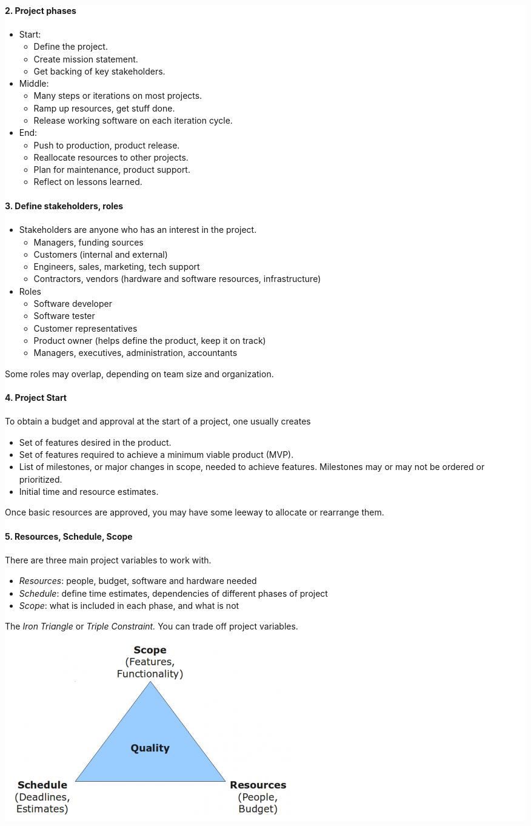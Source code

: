 #### 2. Project phases
+ Start: 
    + Define the project.
    + Create mission statement.
    + Get backing of key stakeholders.
+ Middle: 
    + Many steps or iterations on most projects.
    + Ramp up resources, get stuff done.
    + Release working software on each iteration cycle.
+ End:
    + Push to production, product release.
    + Reallocate resources to other projects.
    + Plan for maintenance, product support.
    + Reflect on lessons learned.

#### 3. Define stakeholders, roles  
+ Stakeholders are anyone who has an interest in the project.  
    + Managers, funding sources
    + Customers (internal and external)
    + Engineers, sales, marketing, tech support
    + Contractors, vendors (hardware and software resources, infrastructure)
+ Roles
    + Software developer
    + Software tester
    + Customer representatives
    + Product owner (helps define the product, keep it on track)
    + Managers, executives, administration, accountants  

Some roles may overlap, depending on team size and organization.

#### 4. Project Start
To obtain a budget and approval at the start of a project, one usually creates
+ Set of features desired in the product.
+ Set of features required to achieve a minimum viable product (MVP).
+ List of milestones, or major changes in scope, needed to achieve features.  Milestones may or may not be ordered or prioritized.
+ Initial time and resource estimates.

Once basic resources are approved, you may have some leeway to allocate or rearrange them. 

#### 5. Resources, Schedule, Scope 
There are three main project variables to work with.
+ *Resources*: people, budget, software and hardware needed
+ *Schedule*: define time estimates, dependencies of different phases of project
+ *Scope*: what is included in each phase, and what is not

The *Iron Triangle* or *Triple Constraint.*   You can trade off project variables. 

<img src="https://github.com/bfetler/project_management/blob/master/images/iron-triangle1.png" alt="iron triangle" />
